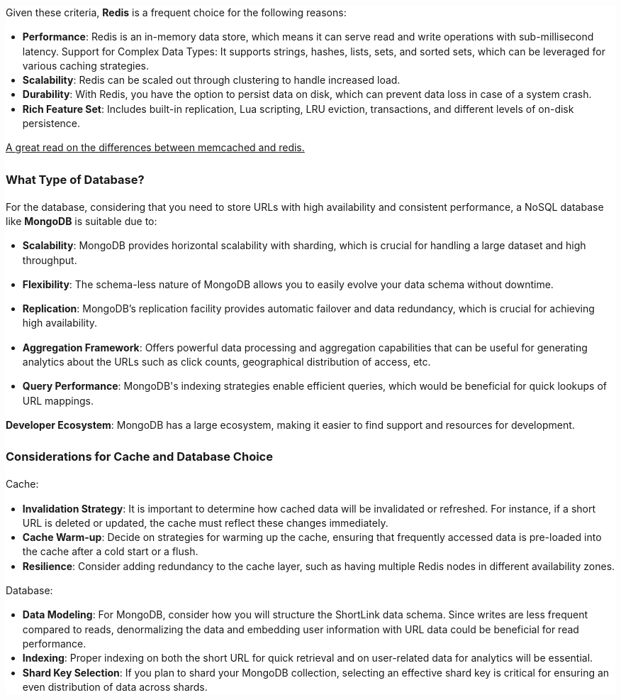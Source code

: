 Given these criteria, **Redis** is a frequent choice for the following reasons:

- **Performance**: Redis is an in-memory data store, which means it can serve read and write operations with sub-millisecond latency. Support for Complex Data Types: It supports strings, hashes, lists, sets, and sorted sets, which can be leveraged for various caching strategies.
- **Scalability**: Redis can be scaled out through clustering to handle increased load.
- **Durability**: With Redis, you have the option to persist data on disk, which can prevent data loss in case of a system crash.
- **Rich Feature Set**: Includes built-in replication, Lua scripting, LRU eviction, transactions, and different levels of on-disk persistence.

[A great read on the differences between memcached and redis.](https://engineering.kablamo.com.au/posts/2021/memcached-vs-redis-whats-the-difference/)

### What Type of Database?
For the database, considering that you need to store URLs with high availability and consistent performance, a NoSQL database like **MongoDB** is suitable due to:

- **Scalability**: MongoDB provides horizontal scalability with sharding, which is crucial for handling a large dataset and high throughput.
- **Flexibility**: The schema-less nature of MongoDB allows you to easily evolve your data schema without downtime.
- **Replication**: MongoDB’s replication facility provides automatic failover and data redundancy, which is crucial for achieving high availability.
- **Aggregation Framework**: Offers powerful data processing and aggregation capabilities that
can be useful for generating analytics about the URLs such as click counts, geographical distribution of access, etc.

- **Query Performance**: MongoDB's indexing strategies enable efficient queries, which would be beneficial for quick lookups of URL mappings.

**Developer Ecosystem**: MongoDB has a large ecosystem, making it easier to find support and resources for development.

### Considerations for Cache and Database Choice

Cache:

- **Invalidation Strategy**: It is important to determine how cached data will be invalidated or refreshed. For instance, if a short URL is deleted or updated, the cache must reflect these changes immediately.
- **Cache Warm-up**: Decide on strategies for warming up the cache, ensuring that frequently accessed data is pre-loaded into the cache after a cold start or a flush.
- **Resilience**: Consider adding redundancy to the cache layer, such as having multiple Redis nodes in different availability zones.

Database:

- **Data Modeling**: For MongoDB, consider how you will structure the ShortLink data schema. Since writes are less frequent compared to reads, denormalizing the data and embedding user information with URL data could be beneficial for read performance.
- **Indexing**: Proper indexing on both the short URL for quick retrieval and on user-related data for analytics will be essential.
- **Shard Key Selection**: If you plan to shard your MongoDB collection, selecting an effective shard key is critical for ensuring an even distribution of data across shards.
